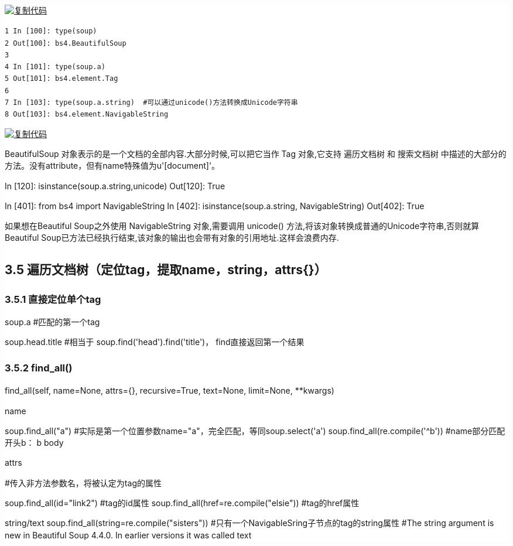 [![复制代码](https://common.cnblogs.com/images/copycode.gif)](javascript:void(0);)

```
1 In [100]: type(soup)
2 Out[100]: bs4.BeautifulSoup
3 
4 In [101]: type(soup.a)
5 Out[101]: bs4.element.Tag
6 
7 In [103]: type(soup.a.string)  #可以通过unicode()方法转换成Unicode字符串
8 Out[103]: bs4.element.NavigableString
```

[![复制代码](https://common.cnblogs.com/images/copycode.gif)](javascript:void(0);)

BeautifulSoup 对象表示的是一个文档的全部内容.大部分时候,可以把它当作 Tag 对象,它支持 遍历文档树 和 搜索文档树 中描述的大部分的方法。没有attribute，但有name特殊值为u'[document]'。

 

In [120]: isinstance(soup.a.string,unicode)
Out[120]: True

In [401]: from bs4 import NavigableString
In [402]:  isinstance(soup.a.string, NavigableString)
Out[402]: True

如果想在Beautiful Soup之外使用 NavigableString 对象,需要调用 unicode() 方法,将该对象转换成普通的Unicode字符串,否则就算Beautiful Soup已方法已经执行结束,该对象的输出也会带有对象的引用地址.这样会浪费内存.

 

## 3.5 遍历文档树（定位tag，提取name，string，attrs{}）

### 3.5.1 直接定位单个tag

soup.a    #匹配的第一个tag

soup.head.title  #相当于 soup.find('head').find('title')， find直接返回第一个结果

### 3.5.2 find_all()

find_all(self, name=None, attrs={}, recursive=True, text=None, limit=None, **kwargs)

name

soup.find_all("a") #实际是第一个位置参数name="a"，完全匹配，等同soup.select('a')
soup.find_all(re.compile('^b'))  #name部分匹配开头b： b body

attrs

\#传入非方法参数名，将被认定为tag的属性

soup.find_all(id="link2")  #tag的id属性
soup.find_all(href=re.compile("elsie"))  #tag的href属性

string/text
soup.find_all(string=re.compile("sisters"))  #只有一个NavigableSring子节点的tag的string属性 #The string argument is new in Beautiful Soup 4.4.0. In earlier versions it was called text
